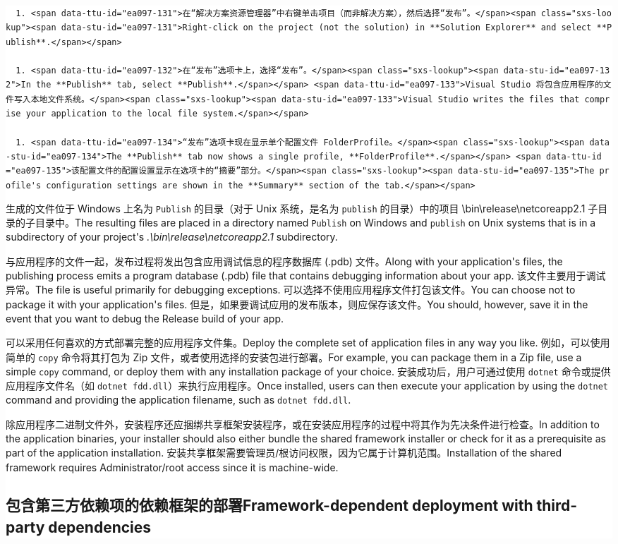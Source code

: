       1. <span data-ttu-id="ea097-131">在“解决方案资源管理器”中右键单击项目（而非解决方案），然后选择“发布”。</span><span class="sxs-lookup"><span data-stu-id="ea097-131">Right-click on the project (not the solution) in **Solution Explorer** and select **Publish**.</span></span>

      1. <span data-ttu-id="ea097-132">在“发布”选项卡上，选择“发布”。</span><span class="sxs-lookup"><span data-stu-id="ea097-132">In the **Publish** tab, select **Publish**.</span></span> <span data-ttu-id="ea097-133">Visual Studio 将包含应用程序的文件写入本地文件系统。</span><span class="sxs-lookup"><span data-stu-id="ea097-133">Visual Studio writes the files that comprise your application to the local file system.</span></span>

      1. <span data-ttu-id="ea097-134">“发布”选项卡现在显示单个配置文件 FolderProfile。</span><span class="sxs-lookup"><span data-stu-id="ea097-134">The **Publish** tab now shows a single profile, **FolderProfile**.</span></span> <span data-ttu-id="ea097-135">该配置文件的配置设置显示在选项卡的“摘要”部分。</span><span class="sxs-lookup"><span data-stu-id="ea097-135">The profile's configuration settings are shown in the **Summary** section of the tab.</span></span>

   <span data-ttu-id="ea097-136">生成的文件位于 Windows 上名为 `Publish` 的目录（对于 Unix 系统，是名为 `publish` 的目录）中的项目 \bin\release\netcoreapp2.1 子目录的子目录中。</span><span class="sxs-lookup"><span data-stu-id="ea097-136">The resulting files are placed in a directory named `Publish` on Windows and `publish` on Unix systems that is in a subdirectory of your project's *.\bin\release\netcoreapp2.1* subdirectory.</span></span>

<span data-ttu-id="ea097-137">与应用程序的文件一起，发布过程将发出包含应用调试信息的程序数据库 (.pdb) 文件。</span><span class="sxs-lookup"><span data-stu-id="ea097-137">Along with your application's files, the publishing process emits a program database (.pdb) file that contains debugging information about your app.</span></span> <span data-ttu-id="ea097-138">该文件主要用于调试异常。</span><span class="sxs-lookup"><span data-stu-id="ea097-138">The file is useful primarily for debugging exceptions.</span></span> <span data-ttu-id="ea097-139">可以选择不使用应用程序文件打包该文件。</span><span class="sxs-lookup"><span data-stu-id="ea097-139">You can choose not to package it with your application's files.</span></span> <span data-ttu-id="ea097-140">但是，如果要调试应用的发布版本，则应保存该文件。</span><span class="sxs-lookup"><span data-stu-id="ea097-140">You should, however, save it in the event that you want to debug the Release build of your app.</span></span>

<span data-ttu-id="ea097-141">可以采用任何喜欢的方式部署完整的应用程序文件集。</span><span class="sxs-lookup"><span data-stu-id="ea097-141">Deploy the complete set of application files in any way you like.</span></span> <span data-ttu-id="ea097-142">例如，可以使用简单的 `copy` 命令将其打包为 Zip 文件，或者使用选择的安装包进行部署。</span><span class="sxs-lookup"><span data-stu-id="ea097-142">For example, you can package them in a Zip file, use a simple `copy` command, or deploy them with any installation package of your choice.</span></span> <span data-ttu-id="ea097-143">安装成功后，用户可通过使用 `dotnet` 命令或提供应用程序文件名（如 `dotnet fdd.dll`）来执行应用程序。</span><span class="sxs-lookup"><span data-stu-id="ea097-143">Once installed, users can then execute your application by using the `dotnet` command and providing the application filename, such as `dotnet fdd.dll`.</span></span>

<span data-ttu-id="ea097-144">除应用程序二进制文件外，安装程序还应捆绑共享框架安装程序，或在安装应用程序的过程中将其作为先决条件进行检查。</span><span class="sxs-lookup"><span data-stu-id="ea097-144">In addition to the application binaries, your installer should also either bundle the shared framework installer or check for it as a prerequisite as part of the application installation.</span></span>  <span data-ttu-id="ea097-145">安装共享框架需要管理员/根访问权限，因为它属于计算机范围。</span><span class="sxs-lookup"><span data-stu-id="ea097-145">Installation of the shared framework requires Administrator/root access since it is machine-wide.</span></span>

## <a name="framework-dependent-deployment-with-third-party-dependencies"></a><span data-ttu-id="ea097-146">包含第三方依赖项的依赖框架的部署</span><span class="sxs-lookup"><span data-stu-id="ea097-146">Framework-dependent deployment with third-party dependencies</span></span>
